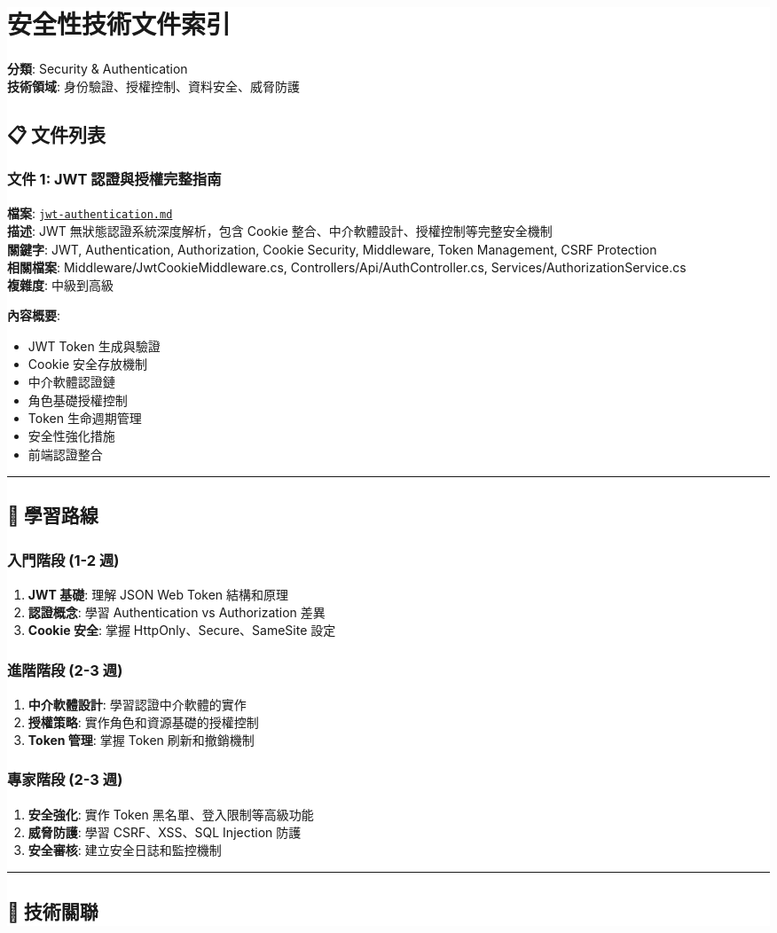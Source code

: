 # 安全性技術文件索引

**分類**: Security & Authentication  
**技術領域**: 身份驗證、授權控制、資料安全、威脅防護  

## 📋 文件列表

### 文件 1: JWT 認證與授權完整指南
**檔案**: [`jwt-authentication.md`](./jwt-authentication.md)  
**描述**: JWT 無狀態認證系統深度解析，包含 Cookie 整合、中介軟體設計、授權控制等完整安全機制  
**關鍵字**: JWT, Authentication, Authorization, Cookie Security, Middleware, Token Management, CSRF Protection  
**相關檔案**: Middleware/JwtCookieMiddleware.cs, Controllers/Api/AuthController.cs, Services/AuthorizationService.cs  
**複雜度**: 中級到高級  

**內容概要**:
- JWT Token 生成與驗證
- Cookie 安全存放機制  
- 中介軟體認證鏈
- 角色基礎授權控制
- Token 生命週期管理
- 安全性強化措施
- 前端認證整合

---

## 🎯 學習路線

### 入門階段 (1-2 週)
1. **JWT 基礎**: 理解 JSON Web Token 結構和原理
2. **認證概念**: 學習 Authentication vs Authorization 差異
3. **Cookie 安全**: 掌握 HttpOnly、Secure、SameSite 設定

### 進階階段 (2-3 週)  
1. **中介軟體設計**: 學習認證中介軟體的實作
2. **授權策略**: 實作角色和資源基礎的授權控制
3. **Token 管理**: 掌握 Token 刷新和撤銷機制

### 專家階段 (2-3 週)
1. **安全強化**: 實作 Token 黑名單、登入限制等高級功能
2. **威脅防護**: 學習 CSRF、XSS、SQL Injection 防護
3. **安全審核**: 建立安全日誌和監控機制

---

## 🔗 技術關聯
